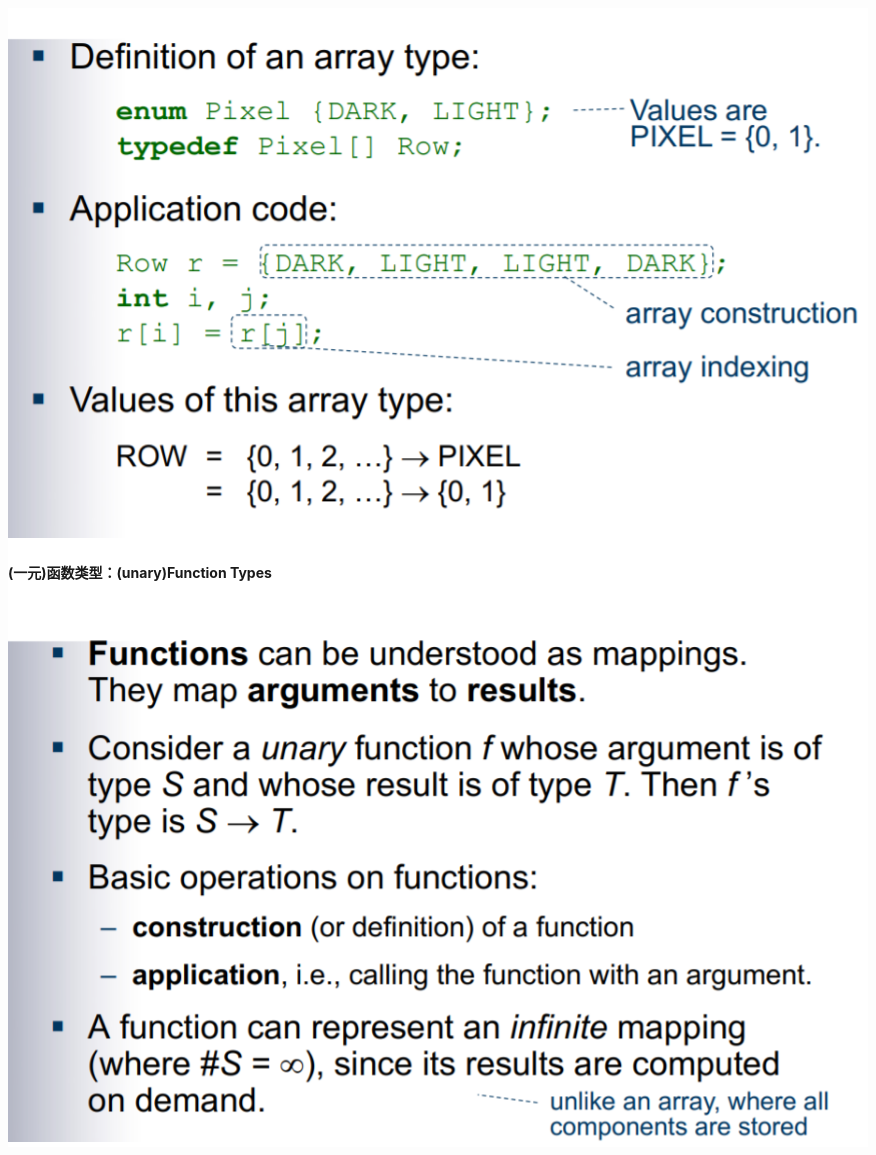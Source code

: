 ![](/static/2021-02-01-00-04-05.png)

#### (一元)函数类型：(unary)Function Types

![](/static/2021-02-01-00-05-41.png)
